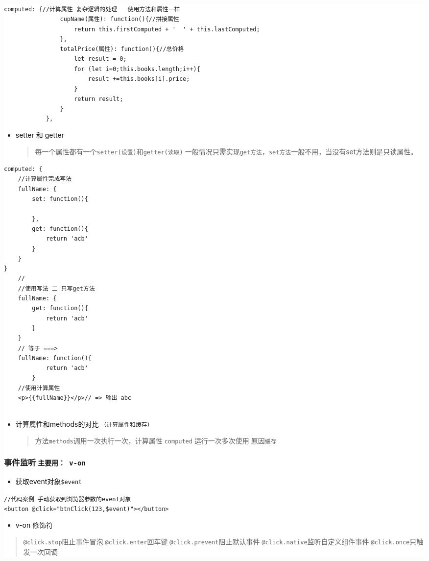 ```
computed: {//计算属性 复杂逻辑的处理   使用方法和属性一样
				cupName(属性): function(){//拼接属性
					return this.firstComputed + '  ' + this.lastComputed;
				},
				totalPrice(属性): function(){//总价格
					let result = 0;
					for (let i=0;this.books.length;i++){
						result +=this.books[i].price;
					}
					return result;
				}
			},

```

+ setter 和 getter 
    > 每一个属性都有一个`setter(设置)`和`getter(读取)` 一般情况只需实现`get方法`，`set方法`一般不用，当没有set方法则是只读属性。

```
computed: {
    //计算属性完成写法 
    fullName: {
        set: function(){

        },
        get: function(){
            return 'acb'
        }
    }
}
    //
    //使用写法 二 只写get方法
    fullName: {
        get: function(){
            return 'acb'
        }
    }
    // 等于 ===>
    fullName: function(){
            return 'acb'
        }
    //使用计算属性
    <p>{{fullName}}</p>// => 输出 abc


```
+ 计算属性和methods的对比 `（计算属性和缓存）` 
    > 方法`methods`调用一次执行一次，计算属性  `computed` 运行一次多次使用 原因`缓存`


### 事件监听 `主要用： v-on`
+ 获取event对象`$event ` 
```
//代码案例 手动获取到浏览器参数的event对象
<button @click="btnClick(123,$event)"></button>
```
+ v-on 修饰符 
> `@click.stop`阻止事件冒泡 `@click.enter`回车键 `@click.prevent`阻止默认事件 `@click.native`监听自定义组件事件  `@click.once`只触发一次回调 
